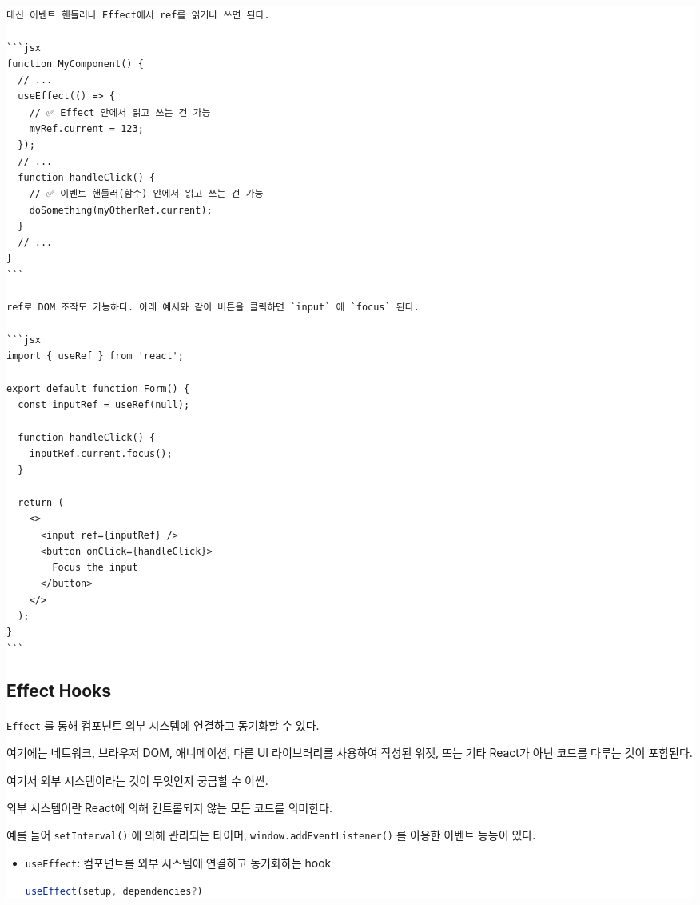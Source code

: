     대신 이벤트 핸들러나 Effect에서 ref를 읽거나 쓰면 된다.
    
    ```jsx
    function MyComponent() {
      // ...
      useEffect(() => {
        // ✅ Effect 안에서 읽고 쓰는 건 가능
        myRef.current = 123;
      });
      // ...
      function handleClick() {
        // ✅ 이벤트 핸들러(함수) 안에서 읽고 쓰는 건 가능
        doSomething(myOtherRef.current);
      }
      // ...
    }
    ```
    
    ref로 DOM 조작도 가능하다. 아래 예시와 같이 버튼을 클릭하면 `input` 에 `focus` 된다.
    
    ```jsx
    import { useRef } from 'react';
    
    export default function Form() {
      const inputRef = useRef(null);
    
      function handleClick() {
        inputRef.current.focus();
      }
    
      return (
        <>
          <input ref={inputRef} />
          <button onClick={handleClick}>
            Focus the input
          </button>
        </>
      );
    }
    ```
    

## Effect Hooks

`Effect` 를 통해 컴포넌트 외부 시스템에 연결하고 동기화할 수 있다.

여기에는 네트워크, 브라우저 DOM, 애니메이션, 다른 UI 라이브러리를 사용하여 작성된 위젯, 또는 기타 React가 아닌 코드를 다루는 것이 포함된다.

여기서 외부 시스템이라는 것이 무엇인지 궁금할 수 이싿.

외부 시스템이란 React에 의해 컨트롤되지 않는 모든 코드를 의미한다.

예를 들어 `setInterval()` 에 의해 관리되는 타이머, `window.addEventListener()` 를 이용한 이벤트 등등이 있다.

- `useEffect`: 컴포넌트를 외부 시스템에 연결하고 동기화하는 hook
    
    ```jsx
    useEffect(setup, dependencies?)
    ```
    